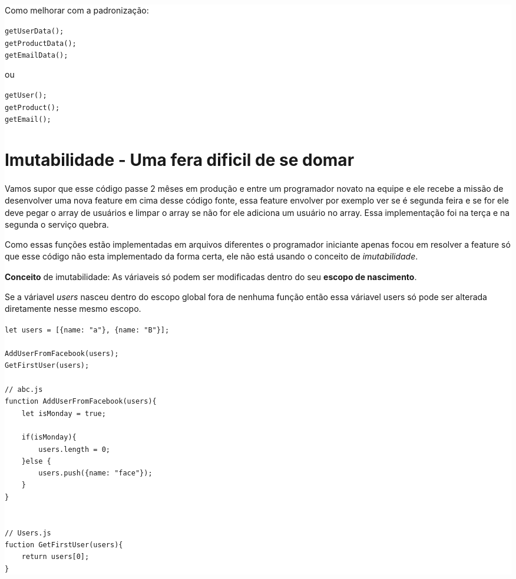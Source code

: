Como melhorar com a padronização:

```
getUserData();
getProductData();
getEmailData();
```
ou

```
getUser();
getProduct();
getEmail();
```

# Imutabilidade - Uma fera dificil de se domar

Vamos supor que esse código passe 2 mêses em produção e entre um
programador novato na equipe e ele recebe a missão de desenvolver uma
nova feature em cima desse código fonte, essa feature envolver por 
exemplo ver se é segunda feira e se for ele deve pegar o array de usuários
e limpar o array se não for ele adiciona um usuário no array. Essa 
implementação foi na terça e na segunda o serviço quebra.

Como essas funções estão implementadas em arquivos diferentes o programador
iniciante apenas focou em resolver a feature só que esse código não esta 
implementado da forma certa, ele não está usando o conceito de *imutabilidade*.

**Conceito** de imutabilidade: As váriaveis só podem ser modificadas dentro do
seu **escopo de nascimento**.

Se a váriavel *users* nasceu dentro do escopo global fora de nenhuma função
então essa váriavel users só pode ser alterada diretamente nesse mesmo escopo.

```
let users = [{name: "a"}, {name: "B"}];

AddUserFromFacebook(users);
GetFirstUser(users);

// abc.js
function AddUserFromFacebook(users){
    let isMonday = true;

    if(isMonday){
        users.length = 0;
    }else {
        users.push({name: "face"});
    }
}


// Users.js
fuction GetFirstUser(users){
    return users[0];
}
```
